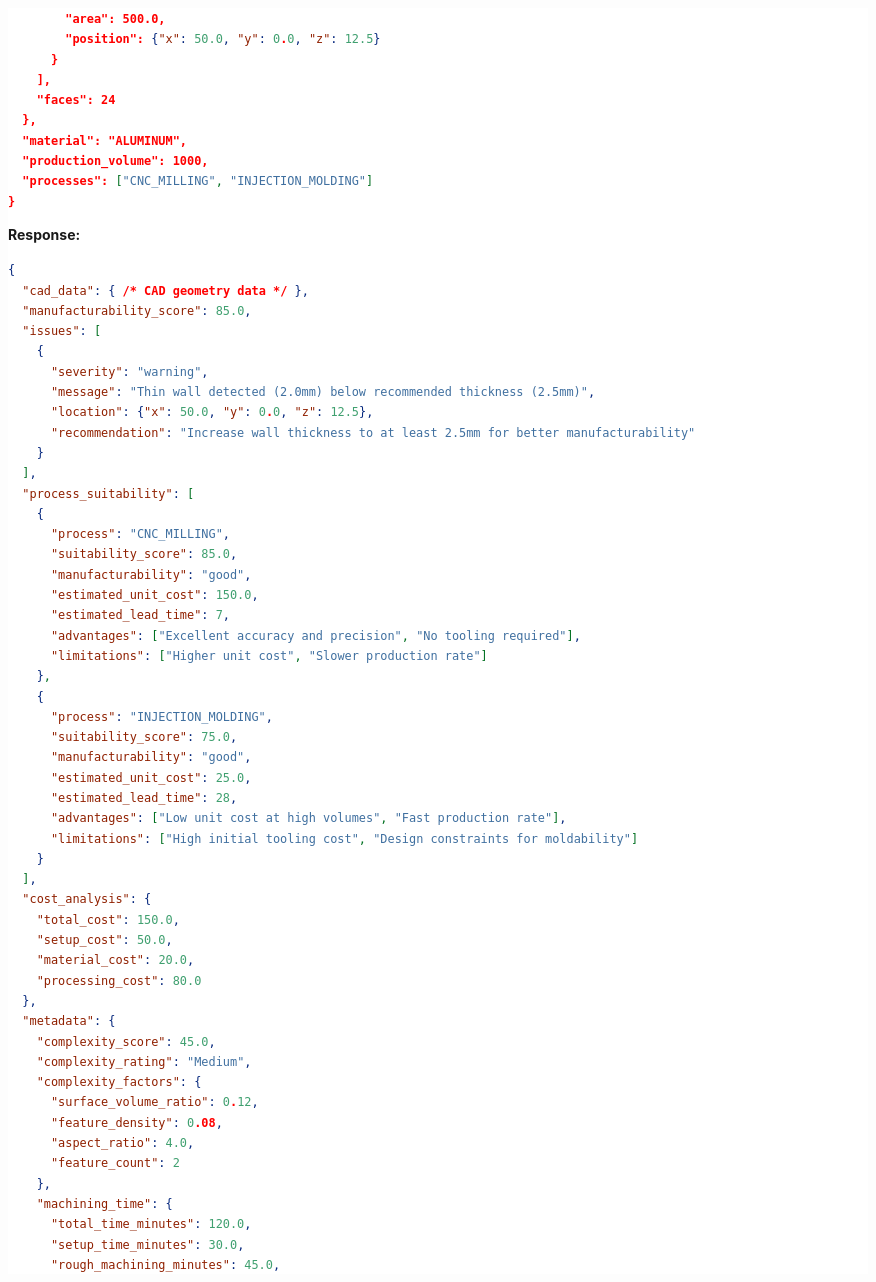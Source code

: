 ```json
        "area": 500.0,
        "position": {"x": 50.0, "y": 0.0, "z": 12.5}
      }
    ],
    "faces": 24
  },
  "material": "ALUMINUM",
  "production_volume": 1000,
  "processes": ["CNC_MILLING", "INJECTION_MOLDING"]
}
```

**Response:**
```json
{
  "cad_data": { /* CAD geometry data */ },
  "manufacturability_score": 85.0,
  "issues": [
    {
      "severity": "warning",
      "message": "Thin wall detected (2.0mm) below recommended thickness (2.5mm)",
      "location": {"x": 50.0, "y": 0.0, "z": 12.5},
      "recommendation": "Increase wall thickness to at least 2.5mm for better manufacturability"
    }
  ],
  "process_suitability": [
    {
      "process": "CNC_MILLING",
      "suitability_score": 85.0,
      "manufacturability": "good",
      "estimated_unit_cost": 150.0,
      "estimated_lead_time": 7,
      "advantages": ["Excellent accuracy and precision", "No tooling required"],
      "limitations": ["Higher unit cost", "Slower production rate"]
    },
    {
      "process": "INJECTION_MOLDING",
      "suitability_score": 75.0,
      "manufacturability": "good",
      "estimated_unit_cost": 25.0,
      "estimated_lead_time": 28,
      "advantages": ["Low unit cost at high volumes", "Fast production rate"],
      "limitations": ["High initial tooling cost", "Design constraints for moldability"]
    }
  ],
  "cost_analysis": {
    "total_cost": 150.0,
    "setup_cost": 50.0,
    "material_cost": 20.0,
    "processing_cost": 80.0
  },
  "metadata": {
    "complexity_score": 45.0,
    "complexity_rating": "Medium",
    "complexity_factors": {
      "surface_volume_ratio": 0.12,
      "feature_density": 0.08,
      "aspect_ratio": 4.0,
      "feature_count": 2
    },
    "machining_time": {
      "total_time_minutes": 120.0,
      "setup_time_minutes": 30.0,
      "rough_machining_minutes": 45.0,
```